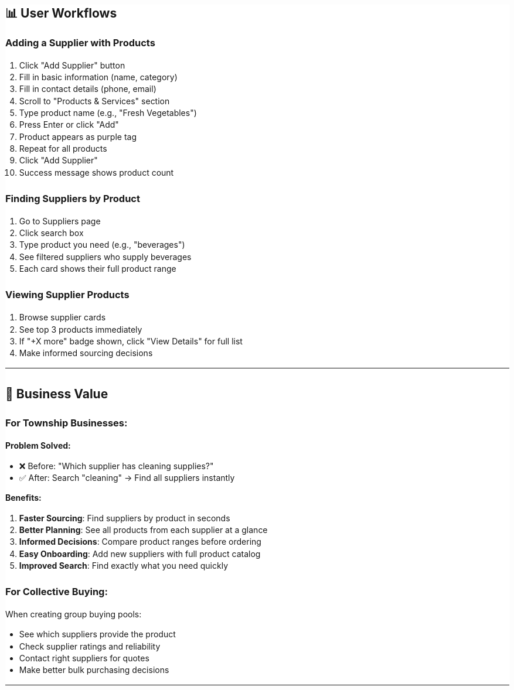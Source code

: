 
## 📊 User Workflows

### Adding a Supplier with Products

1. Click "Add Supplier" button
2. Fill in basic information (name, category)
3. Fill in contact details (phone, email)
4. Scroll to "Products & Services" section
5. Type product name (e.g., "Fresh Vegetables")
6. Press Enter or click "Add"
7. Product appears as purple tag
8. Repeat for all products
9. Click "Add Supplier"
10. Success message shows product count

### Finding Suppliers by Product

1. Go to Suppliers page
2. Click search box
3. Type product you need (e.g., "beverages")
4. See filtered suppliers who supply beverages
5. Each card shows their full product range

### Viewing Supplier Products

1. Browse supplier cards
2. See top 3 products immediately
3. If "+X more" badge shown, click "View Details" for full list
4. Make informed sourcing decisions

---

## 🎯 Business Value

### For Township Businesses:

**Problem Solved:**
- ❌ Before: "Which supplier has cleaning supplies?"
- ✅ After: Search "cleaning" → Find all suppliers instantly

**Benefits:**
1. **Faster Sourcing**: Find suppliers by product in seconds
2. **Better Planning**: See all products from each supplier at a glance
3. **Informed Decisions**: Compare product ranges before ordering
4. **Easy Onboarding**: Add new suppliers with full product catalog
5. **Improved Search**: Find exactly what you need quickly

### For Collective Buying:

When creating group buying pools:
- See which suppliers provide the product
- Check supplier ratings and reliability
- Contact right suppliers for quotes
- Make better bulk purchasing decisions

---